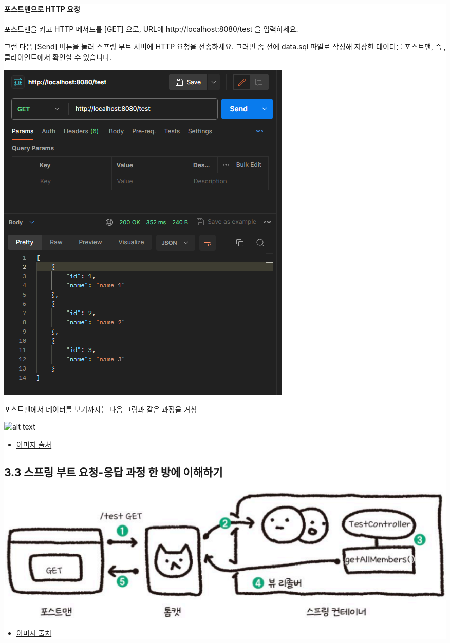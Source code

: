 #### 포스트맨으로 HTTP 요청
포스트맨을 켜고 HTTP 메서드를 [GET] 으로, URL에 http://localhost:8080/test 을 입력하세요.  

그런 다음 [Send] 버튼을 눌러 스프링 부트 서버에 HTTP 요청을 전송하세요. 그러면 좀 전에 data.sql 파일로 작성해 저장한 데이터를 포스트맨, 즉 ,클라이언트에서 확인할 수 있습니다.

![alt text](./images/postman.png)

포스트맨에서 데이터를 보기까지는 다음 그림과 같은 과정을 거침

![alt text](./images/postman-data.png)
- [이미지 출처](https://velog.io/@alstjsdlr0321/03-%EC%8A%A4%ED%94%84%EB%A7%81-%EB%B6%80%ED%8A%B8-3-%EA%B5%AC%EC%A1%B0-%EC%9D%B4%ED%95%B4%ED%95%98%EA%B8%B0)

## 3.3 스프링 부트 요청-응답 과정 한 방에 이해하기
![alt text](./images/한%20방에%20이해하기.png)
- [이미지 출처](https://velog.io/@summer_today/3.1-%EC%8A%A4%ED%94%84%EB%A7%81-%EB%B6%80%ED%8A%B8-3-%EA%B5%AC%EC%A1%B0)
